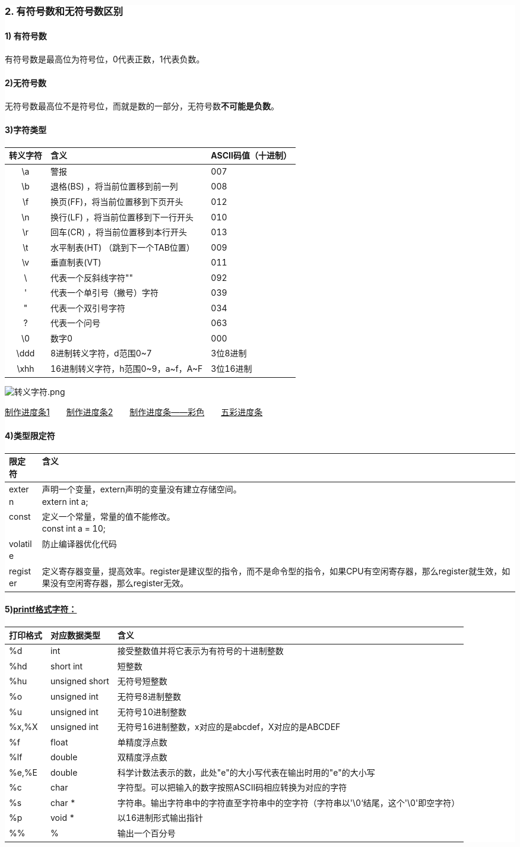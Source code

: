 
### 2. 有符号数和无符号数区别
#### 1) 有符号数
有符号数是最高位为符号位，0代表正数，1代表负数。

#### 2)无符号数
无符号数最高位不是符号位，而就是数的一部分，无符号数**不可能是负数**。

#### 3)字符类型
转义字符	|含义	|ASCII码值（十进制）
:-:|:-|:-
\a	|警报	                            |007
\b	|退格(BS) ，将当前位置移到前一列    	|008
\f	|换页(FF)，将当前位置移到下页开头	    |012
\n	|换行(LF) ，将当前位置移到下一行开头	|010
\r	|回车(CR) ，将当前位置移到本行开头	    |013
\t	|水平制表(HT) （跳到下一个TAB位置）	    |009
\v	|垂直制表(VT)	                     |011
\\	|代表一个反斜线字符"\"	               |092
\'	|代表一个单引号（撇号）字符	            |039
\"	|代表一个双引号字符	                   |034
\?	|代表一个问号	                      |063
\0	|数字0	                             |000
\ddd|	8进制转义字符，d范围0~7	           |3位8进制
\xhh|	16进制转义字符，h范围0~9，a~f，A~F  |3位16进制

![转义字符.png](4.数据类型与运算符/2.code/test1转义字符/转义字符.png)


[制作进度条1](01C基础/4.数据类型与运算符/2.code/test3进度条/test1sleep/test.c)&emsp;&emsp;[制作进度条2](01C基础/4.数据类型与运算符/2.code/test3进度条/test2#/test.c)&emsp;&emsp;[制作进度条——彩色](01C基础/4.数据类型与运算符/2.code/test3进度条/test3蓝色/pro_bar_color.c)&emsp;&emsp;[五彩进度条](01C基础/4.数据类型与运算符/2.code/test3进度条/test3蓝色/update/test.c)

#### 4)类型限定符
限定符	|含义
:-|:-
extern	    |声明一个变量，extern声明的变量没有建立存储空间。<br>extern int a;
const	    |定义一个常量，常量的值不能修改。<br>const int a = 10;
volatile	|防止编译器优化代码
register	|定义寄存器变量，提高效率。register是建议型的指令，而不是命令型的指令，如果CPU有空闲寄存器，那么register就生效，如果没有空闲寄存器，那么register无效。

#### 5)[printf格式字符：](01C基础/4.数据类型与运算符/2.code/test4printf格式化输出/test.c)
打印格式	|对应数据类型	|含义
:-|:-|:-
%d	|int			|接受整数值并将它表示为有符号的十进制整数
%hd	|short int		|短整数
%hu	|unsigned short 	|无符号短整数
%o	|unsigned int		|无符号8进制整数
%u	|unsigned int		|无符号10进制整数
%x,%X	|unsigned int		|无符号16进制整数，x对应的是abcdef，X对应的是ABCDEF
%f	|float			|单精度浮点数
%lf	|double			|双精度浮点数
%e,%E	|double			|科学计数法表示的数，此处"e"的大小写代表在输出时用的"e"的大小写
%c	|char			|字符型。可以把输入的数字按照ASCII码相应转换为对应的字符
%s	|char * 		|字符串。输出字符串中的字符直至字符串中的空字符（字符串以'\0‘结尾，这个'\0'即空字符）
%p	|void *			|以16进制形式输出指针
%%	|%			|输出一个百分号
